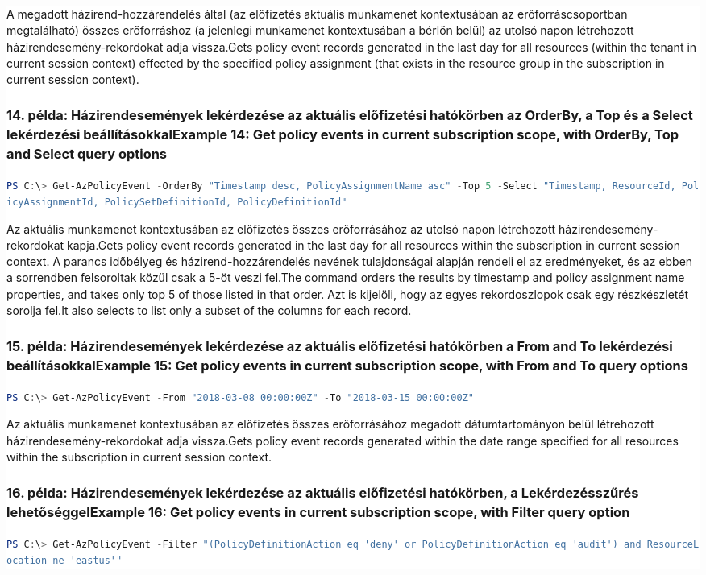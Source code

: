 <span data-ttu-id="d633b-143">A megadott házirend-hozzárendelés által (az előfizetés aktuális munkamenet kontextusában az erőforráscsoportban megtalálható) összes erőforráshoz (a jelenlegi munkamenet kontextusában a bérlőn belül) az utolsó napon létrehozott házirendesemény-rekordokat adja vissza.</span><span class="sxs-lookup"><span data-stu-id="d633b-143">Gets policy event records generated in the last day for all resources (within the tenant in current session context) effected by the specified policy assignment (that exists in the resource group in the subscription in current session context).</span></span>

### <span data-ttu-id="d633b-144">14. példa: Házirendesemények lekérdezése az aktuális előfizetési hatókörben az OrderBy, a Top és a Select lekérdezési beállításokkal</span><span class="sxs-lookup"><span data-stu-id="d633b-144">Example 14: Get policy events in current subscription scope, with OrderBy, Top and Select query options</span></span>
```powershell
PS C:\> Get-AzPolicyEvent -OrderBy "Timestamp desc, PolicyAssignmentName asc" -Top 5 -Select "Timestamp, ResourceId, PolicyAssignmentId, PolicySetDefinitionId, PolicyDefinitionId"
```

<span data-ttu-id="d633b-145">Az aktuális munkamenet kontextusában az előfizetés összes erőforrásához az utolsó napon létrehozott házirendesemény-rekordokat kapja.</span><span class="sxs-lookup"><span data-stu-id="d633b-145">Gets policy event records generated in the last day for all resources within the subscription in current session context.</span></span> <span data-ttu-id="d633b-146">A parancs időbélyeg és házirend-hozzárendelés nevének tulajdonságai alapján rendeli el az eredményeket, és az ebben a sorrendben felsoroltak közül csak a 5-öt veszi fel.</span><span class="sxs-lookup"><span data-stu-id="d633b-146">The command orders the results by timestamp and policy assignment name properties, and takes only top 5 of those listed in that order.</span></span>
<span data-ttu-id="d633b-147">Azt is kijelöli, hogy az egyes rekordoszlopok csak egy részkészletét sorolja fel.</span><span class="sxs-lookup"><span data-stu-id="d633b-147">It also selects to list only a subset of the columns for each record.</span></span>

### <span data-ttu-id="d633b-148">15. példa: Házirendesemények lekérdezése az aktuális előfizetési hatókörben a From and To lekérdezési beállításokkal</span><span class="sxs-lookup"><span data-stu-id="d633b-148">Example 15: Get policy events in current subscription scope, with From and To query options</span></span>
```powershell
PS C:\> Get-AzPolicyEvent -From "2018-03-08 00:00:00Z" -To "2018-03-15 00:00:00Z"
```

<span data-ttu-id="d633b-149">Az aktuális munkamenet kontextusában az előfizetés összes erőforrásához megadott dátumtartományon belül létrehozott házirendesemény-rekordokat adja vissza.</span><span class="sxs-lookup"><span data-stu-id="d633b-149">Gets policy event records generated within the date range specified for all resources within the subscription in current session context.</span></span>

### <span data-ttu-id="d633b-150">16. példa: Házirendesemények lekérdezése az aktuális előfizetési hatókörben, a Lekérdezésszűrés lehetőséggel</span><span class="sxs-lookup"><span data-stu-id="d633b-150">Example 16: Get policy events in current subscription scope, with Filter query option</span></span>
```powershell
PS C:\> Get-AzPolicyEvent -Filter "(PolicyDefinitionAction eq 'deny' or PolicyDefinitionAction eq 'audit') and ResourceLocation ne 'eastus'"
```
